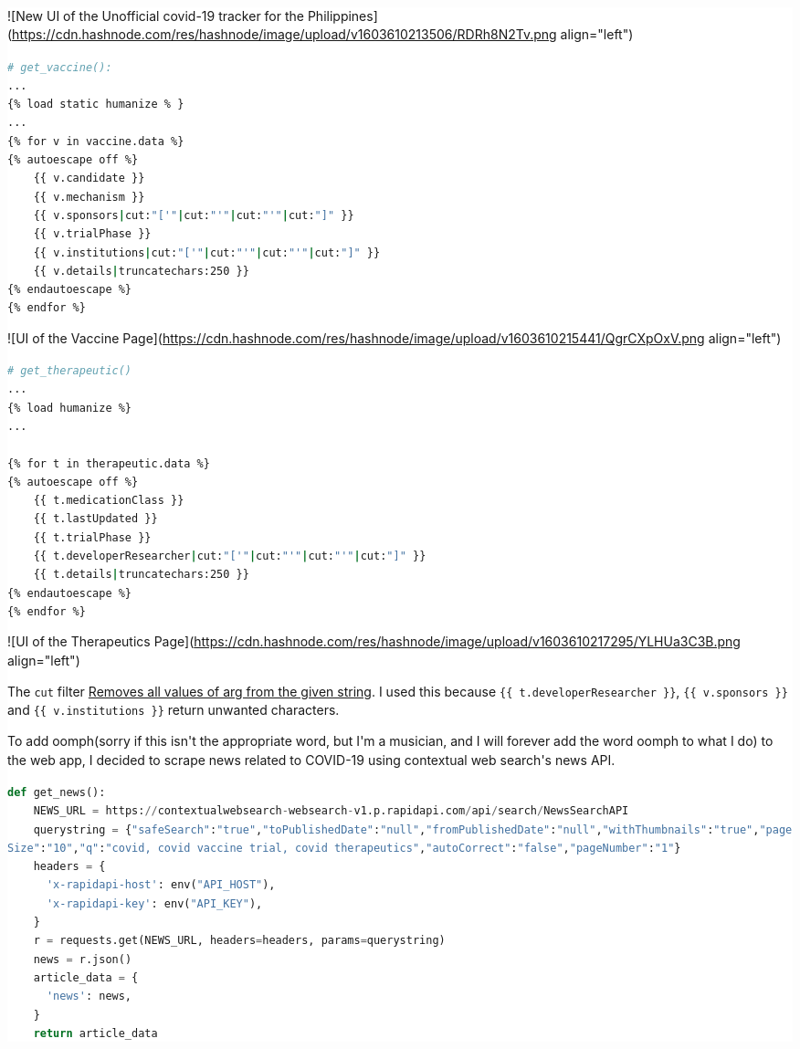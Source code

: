 ![New UI of the Unofficial covid-19 tracker for the Philippines](https://cdn.hashnode.com/res/hashnode/image/upload/v1603610213506/RDRh8N2Tv.png align="left")

```bash
# get_vaccine():
...
{% load static humanize % }
...
{% for v in vaccine.data %}
{% autoescape off %}
    {{ v.candidate }}
    {{ v.mechanism }}
    {{ v.sponsors|cut:"['"|cut:"'"|cut:"'"|cut:"]" }}
    {{ v.trialPhase }}
    {{ v.institutions|cut:"['"|cut:"'"|cut:"'"|cut:"]" }}
    {{ v.details|truncatechars:250 }}
{% endautoescape %}
{% endfor %}
```

![UI of the Vaccine Page](https://cdn.hashnode.com/res/hashnode/image/upload/v1603610215441/QgrCXpOxV.png align="left")

```bash
# get_therapeutic()
...
{% load humanize %}
...

{% for t in therapeutic.data %}
{% autoescape off %}
    {{ t.medicationClass }}
    {{ t.lastUpdated }}
    {{ t.trialPhase }}
    {{ t.developerResearcher|cut:"['"|cut:"'"|cut:"'"|cut:"]" }}
    {{ t.details|truncatechars:250 }}
{% endautoescape %}
{% endfor %}
```

![UI of the Therapeutics Page](https://cdn.hashnode.com/res/hashnode/image/upload/v1603610217295/YLHUa3C3B.png align="left")

The `cut` filter [Removes all values of arg from the given string](https://docs.djangoproject.com/en/3.1/ref/templates/builtins/#cut). I used this because `{{ t.developerResearcher }}`, `{{ v.sponsors }}` and `{{ v.institutions }}` return unwanted characters.

To add oomph(sorry if this isn't the appropriate word, but I'm a musician, and I will forever add the word oomph to what I do) to the web app, I decided to scrape news related to COVID-19 using contextual web search's news API.

```python
def get_news():
    NEWS_URL = https://contextualwebsearch-websearch-v1.p.rapidapi.com/api/search/NewsSearchAPI
    querystring = {"safeSearch":"true","toPublishedDate":"null","fromPublishedDate":"null","withThumbnails":"true","pageSize":"10","q":"covid, covid vaccine trial, covid therapeutics","autoCorrect":"false","pageNumber":"1"}
    headers = {
      'x-rapidapi-host': env("API_HOST"),
      'x-rapidapi-key': env("API_KEY"),
    }
    r = requests.get(NEWS_URL, headers=headers, params=querystring)
    news = r.json()
    article_data = {
      'news': news,
    }
    return article_data
```
